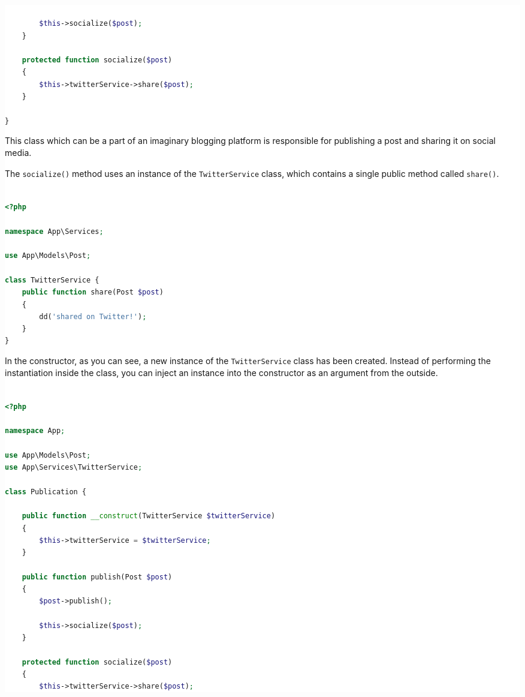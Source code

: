 ```php

        $this->socialize($post);
    }

    protected function socialize($post)
    {
        $this->twitterService->share($post);
    }

}

```

This class which can be a part of an imaginary blogging platform is responsible for publishing a post and sharing it on social media.

The `socialize()` method uses an instance of the `TwitterService` class, which contains a single public method called `share()`.

```php

<?php

namespace App\Services;

use App\Models\Post;

class TwitterService {
    public function share(Post $post)
    {
        dd('shared on Twitter!');
    }
}

```

In the constructor, as you can see, a new instance of the `TwitterService` class has been created. Instead of performing the instantiation inside the class, you can inject an instance into the constructor as an argument from the outside.

```php

<?php

namespace App;

use App\Models\Post;
use App\Services\TwitterService;

class Publication {

    public function __construct(TwitterService $twitterService)
    {
        $this->twitterService = $twitterService;
    }

    public function publish(Post $post)
    {
        $post->publish();

        $this->socialize($post);
    }

    protected function socialize($post)
    {
        $this->twitterService->share($post);
```